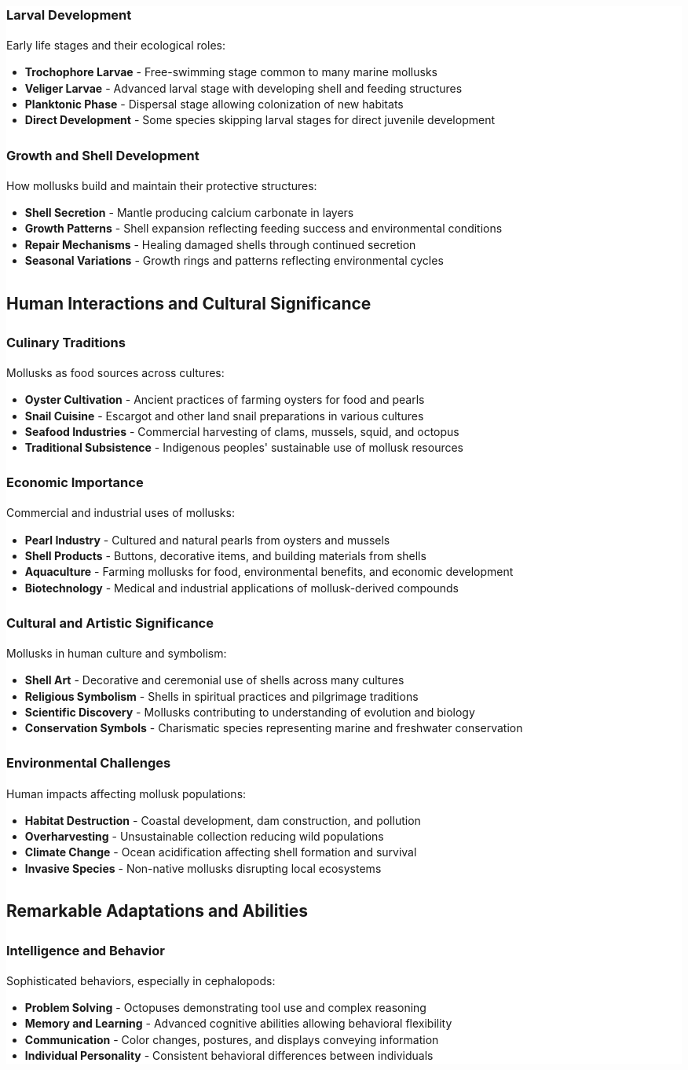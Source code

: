 ### Larval Development
Early life stages and their ecological roles:
- **Trochophore Larvae** - Free-swimming stage common to many marine mollusks
- **Veliger Larvae** - Advanced larval stage with developing shell and feeding structures
- **Planktonic Phase** - Dispersal stage allowing colonization of new habitats
- **Direct Development** - Some species skipping larval stages for direct juvenile development

### Growth and Shell Development
How mollusks build and maintain their protective structures:
- **Shell Secretion** - Mantle producing calcium carbonate in layers
- **Growth Patterns** - Shell expansion reflecting feeding success and environmental conditions
- **Repair Mechanisms** - Healing damaged shells through continued secretion
- **Seasonal Variations** - Growth rings and patterns reflecting environmental cycles

## Human Interactions and Cultural Significance

### Culinary Traditions
Mollusks as food sources across cultures:
- **Oyster Cultivation** - Ancient practices of farming oysters for food and pearls
- **Snail Cuisine** - Escargot and other land snail preparations in various cultures
- **Seafood Industries** - Commercial harvesting of clams, mussels, squid, and octopus
- **Traditional Subsistence** - Indigenous peoples' sustainable use of mollusk resources

### Economic Importance
Commercial and industrial uses of mollusks:
- **Pearl Industry** - Cultured and natural pearls from oysters and mussels
- **Shell Products** - Buttons, decorative items, and building materials from shells
- **Aquaculture** - Farming mollusks for food, environmental benefits, and economic development
- **Biotechnology** - Medical and industrial applications of mollusk-derived compounds

### Cultural and Artistic Significance
Mollusks in human culture and symbolism:
- **Shell Art** - Decorative and ceremonial use of shells across many cultures
- **Religious Symbolism** - Shells in spiritual practices and pilgrimage traditions
- **Scientific Discovery** - Mollusks contributing to understanding of evolution and biology
- **Conservation Symbols** - Charismatic species representing marine and freshwater conservation

### Environmental Challenges
Human impacts affecting mollusk populations:
- **Habitat Destruction** - Coastal development, dam construction, and pollution
- **Overharvesting** - Unsustainable collection reducing wild populations
- **Climate Change** - Ocean acidification affecting shell formation and survival
- **Invasive Species** - Non-native mollusks disrupting local ecosystems

## Remarkable Adaptations and Abilities

### Intelligence and Behavior
Sophisticated behaviors, especially in cephalopods:
- **Problem Solving** - Octopuses demonstrating tool use and complex reasoning
- **Memory and Learning** - Advanced cognitive abilities allowing behavioral flexibility
- **Communication** - Color changes, postures, and displays conveying information
- **Individual Personality** - Consistent behavioral differences between individuals
